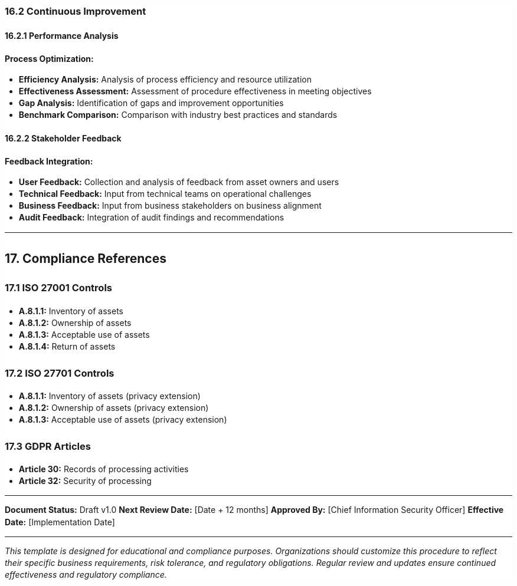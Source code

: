 ### 16.2 Continuous Improvement

#### 16.2.1 Performance Analysis
**Process Optimization:**
- **Efficiency Analysis:** Analysis of process efficiency and resource utilization
- **Effectiveness Assessment:** Assessment of procedure effectiveness in meeting objectives
- **Gap Analysis:** Identification of gaps and improvement opportunities
- **Benchmark Comparison:** Comparison with industry best practices and standards

#### 16.2.2 Stakeholder Feedback
**Feedback Integration:**
- **User Feedback:** Collection and analysis of feedback from asset owners and users
- **Technical Feedback:** Input from technical teams on operational challenges
- **Business Feedback:** Input from business stakeholders on business alignment
- **Audit Feedback:** Integration of audit findings and recommendations

---

## 17. Compliance References

### 17.1 ISO 27001 Controls
- **A.8.1.1:** Inventory of assets
- **A.8.1.2:** Ownership of assets
- **A.8.1.3:** Acceptable use of assets
- **A.8.1.4:** Return of assets

### 17.2 ISO 27701 Controls
- **A.8.1.1:** Inventory of assets (privacy extension)
- **A.8.1.2:** Ownership of assets (privacy extension)
- **A.8.1.3:** Acceptable use of assets (privacy extension)

### 17.3 GDPR Articles
- **Article 30:** Records of processing activities
- **Article 32:** Security of processing

---

**Document Status:** Draft v1.0
**Next Review Date:** [Date + 12 months]
**Approved By:** [Chief Information Security Officer]
**Effective Date:** [Implementation Date]

---

*This template is designed for educational and compliance purposes. Organizations should customize this procedure to reflect their specific business requirements, risk tolerance, and regulatory obligations. Regular review and updates ensure continued effectiveness and regulatory compliance.*